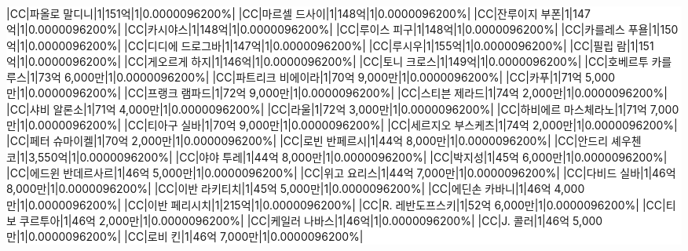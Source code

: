 |CC|파올로 말디니|1|151억|1|0.0000096200%|
|CC|마르셀 드사이|1|148억|1|0.0000096200%|
|CC|잔루이지 부폰|1|147억|1|0.0000096200%|
|CC|카시야스|1|148억|1|0.0000096200%|
|CC|루이스 피구|1|148억|1|0.0000096200%|
|CC|카를레스 푸욜|1|150억|1|0.0000096200%|
|CC|디디에 드로그바|1|147억|1|0.0000096200%|
|CC|루시우|1|155억|1|0.0000096200%|
|CC|필립 람|1|151억|1|0.0000096200%|
|CC|게오르게 하지|1|146억|1|0.0000096200%|
|CC|토니 크로스|1|149억|1|0.0000096200%|
|CC|호베르투 카를루스|1|73억 6,000만|1|0.0000096200%|
|CC|파트리크 비에이라|1|70억 9,000만|1|0.0000096200%|
|CC|카푸|1|71억 5,000만|1|0.0000096200%|
|CC|프랭크 램파드|1|72억 9,000만|1|0.0000096200%|
|CC|스티븐 제라드|1|74억 2,000만|1|0.0000096200%|
|CC|샤비 알론소|1|71억 4,000만|1|0.0000096200%|
|CC|라울|1|72억 3,000만|1|0.0000096200%|
|CC|하비에르 마스체라노|1|71억 7,000만|1|0.0000096200%|
|CC|티아구 실바|1|70억 9,000만|1|0.0000096200%|
|CC|세르지오 부스케츠|1|74억 2,000만|1|0.0000096200%|
|CC|페터 슈마이켈|1|70억 2,000만|1|0.0000096200%|
|CC|로빈 반페르시|1|44억 8,000만|1|0.0000096200%|
|CC|안드리 셰우첸코|1|3,550억|1|0.0000096200%|
|CC|야야 투레|1|44억 8,000만|1|0.0000096200%|
|CC|박지성|1|45억 6,000만|1|0.0000096200%|
|CC|에드윈 반데르사르|1|46억 5,000만|1|0.0000096200%|
|CC|위고 요리스|1|44억 7,000만|1|0.0000096200%|
|CC|다비드 실바|1|46억 8,000만|1|0.0000096200%|
|CC|이반 라키티치|1|45억 5,000만|1|0.0000096200%|
|CC|에딘손 카바니|1|46억 4,000만|1|0.0000096200%|
|CC|이반 페리시치|1|215억|1|0.0000096200%|
|CC|R. 레반도프스키|1|52억 6,000만|1|0.0000096200%|
|CC|티보 쿠르투아|1|46억 2,000만|1|0.0000096200%|
|CC|케일러 나바스|1|46억|1|0.0000096200%|
|CC|J. 콜러|1|46억 5,000만|1|0.0000096200%|
|CC|로비 킨|1|46억 7,000만|1|0.0000096200%|